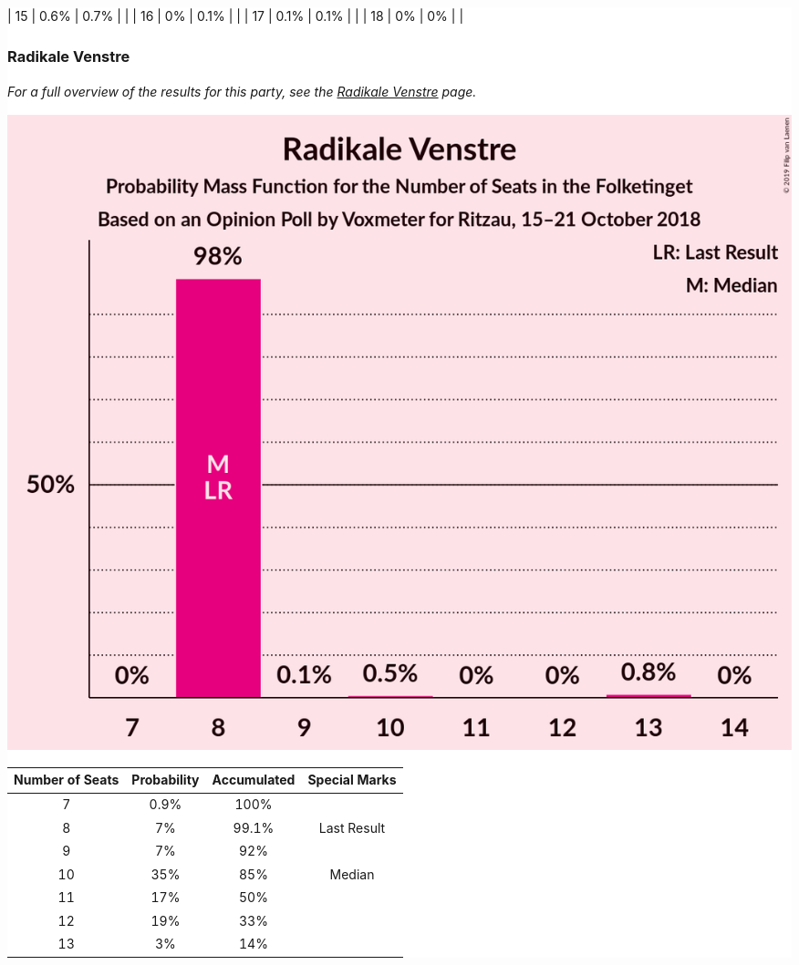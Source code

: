 | 15 | 0.6% | 0.7% |  |
| 16 | 0% | 0.1% |  |
| 17 | 0.1% | 0.1% |  |
| 18 | 0% | 0% |  |

### Radikale Venstre

*For a full overview of the results for this party, see the [Radikale Venstre](party-radikalevenstre.html) page.*

![Graph with seats probability mass function not yet produced](2018-10-21-Voxmeter-seats-pmf-radikalevenstre.png "Seats Probability Mass Function")

| Number of Seats | Probability | Accumulated | Special Marks |
|:---------------:|:-----------:|:-----------:|:-------------:|
| 7 | 0.9% | 100% |  |
| 8 | 7% | 99.1% | Last Result |
| 9 | 7% | 92% |  |
| 10 | 35% | 85% | Median |
| 11 | 17% | 50% |  |
| 12 | 19% | 33% |  |
| 13 | 3% | 14% |  |